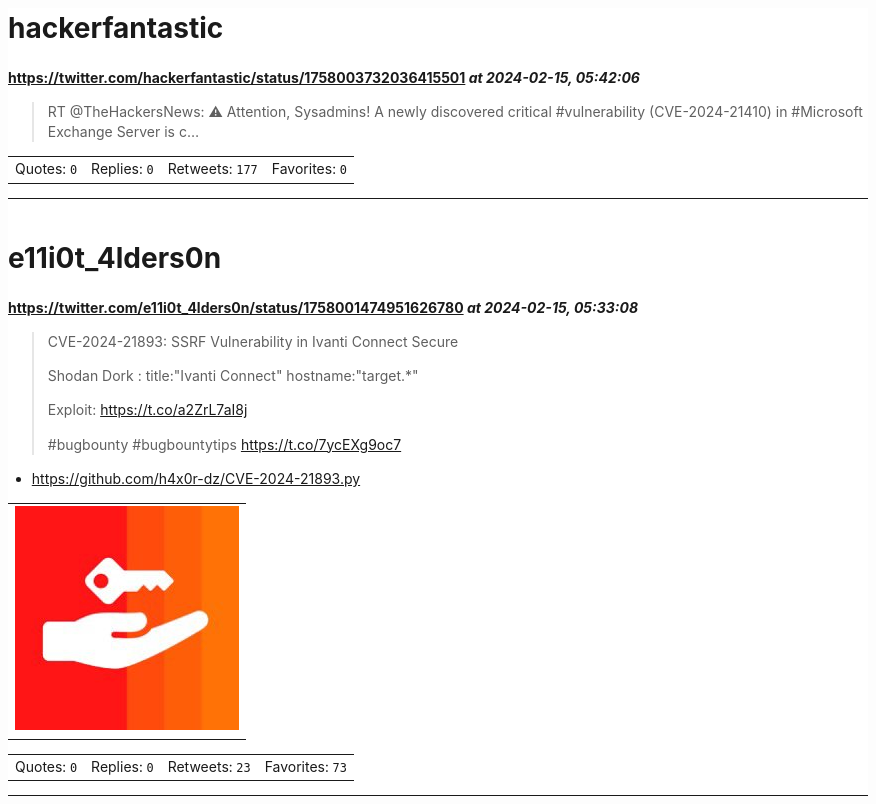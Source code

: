 
# hackerfantastic
**https://twitter.com/hackerfantastic/status/1758003732036415501 _at 2024-02-15, 05:42:06_**
<blockquote>
RT @TheHackersNews: ⚠️ Attention, Sysadmins! A newly discovered critical #vulnerability (CVE-2024-21410) in #Microsoft Exchange Server is c…
</blockquote>

<table><tr>
<td>Quotes: <code>0</code></td>
<td>Replies: <code>0</code></td>
<td>Retweets: <code>177</code></td>
<td>Favorites: <code>0</code></td>
</tr></table>

---

# e11i0t_4lders0n
**https://twitter.com/e11i0t_4lders0n/status/1758001474951626780 _at 2024-02-15, 05:33:08_**
<blockquote>
CVE-2024-21893: SSRF Vulnerability in Ivanti Connect Secure

Shodan Dork : title:"Ivanti Connect" hostname:"target.*"

Exploit: https://t.co/a2ZrL7aI8j

#bugbounty #bugbountytips https://t.co/7ycEXg9oc7
</blockquote>

* https://github.com/h4x0r-dz/CVE-2024-21893.py

<table><tr>
<td><img src="pictures/3b39f04f1f04975761682be4f398fc501d925ddae0bd7dc243e0ebdd1eafaad5.jpg" alt="3b39f04f1f04975761682be4f398fc501d925ddae0bd7dc243e0ebdd1eafaad5.jpg"></td>
</table></tr>
<table><tr>
<td>Quotes: <code>0</code></td>
<td>Replies: <code>0</code></td>
<td>Retweets: <code>23</code></td>
<td>Favorites: <code>73</code></td>
</tr></table>

---